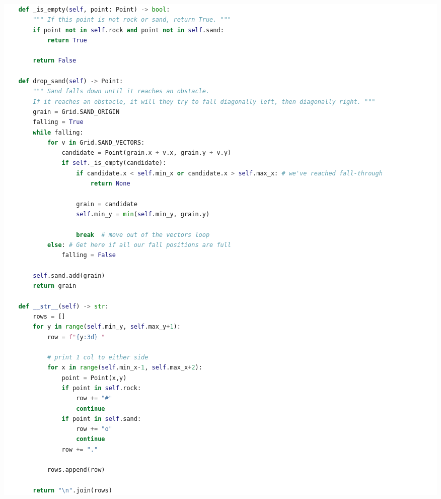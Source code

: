 ```python
    def _is_empty(self, point: Point) -> bool:
        """ If this point is not rock or sand, return True. """
        if point not in self.rock and point not in self.sand:
            return True
        
        return False
    
    def drop_sand(self) -> Point:
        """ Sand falls down until it reaches an obstacle.
        If it reaches an obstacle, it will they try to fall diagonally left, then diagonally right. """
        grain = Grid.SAND_ORIGIN
        falling = True
        while falling:
            for v in Grid.SAND_VECTORS:
                candidate = Point(grain.x + v.x, grain.y + v.y)
                if self._is_empty(candidate):
                    if candidate.x < self.min_x or candidate.x > self.max_x: # we've reached fall-through
                        return None
                    
                    grain = candidate
                    self.min_y = min(self.min_y, grain.y)

                    break  # move out of the vectors loop
            else: # Get here if all our fall positions are full
                falling = False

        self.sand.add(grain)                 
        return grain
    
    def __str__(self) -> str:
        rows = []
        for y in range(self.min_y, self.max_y+1):
            row = f"{y:3d} "
            
            # print 1 col to either side
            for x in range(self.min_x-1, self.max_x+2):
                point = Point(x,y)
                if point in self.rock:
                    row += "#"
                    continue
                if point in self.sand:
                    row += "o"
                    continue
                row += "."
            
            rows.append(row)
            
        return "\n".join(rows)
```
